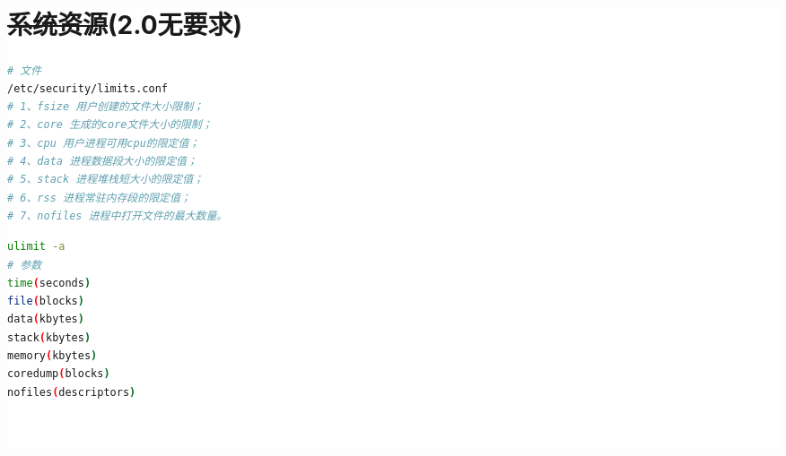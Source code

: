 

# ~~系统资源~~(2.0无要求)
```bash RadHat/CentOS
# 文件
/etc/security/limits.conf
# 1、fsize 用户创建的文件大小限制；
# 2、core 生成的core文件大小的限制；
# 3、cpu 用户进程可用cpu的限定值；
# 4、data 进程数据段大小的限定值；
# 5、stack 进程堆栈短大小的限定值；
# 6、rss 进程常驻内存段的限定值；
# 7、nofiles 进程中打开文件的最大数量。
```

```bash Solaris
ulimit -a
# 参数
time(seconds)
file(blocks)
data(kbytes)
stack(kbytes)
memory(kbytes)
coredump(blocks)
nofiles(descriptors)
```

<br>
<br>
